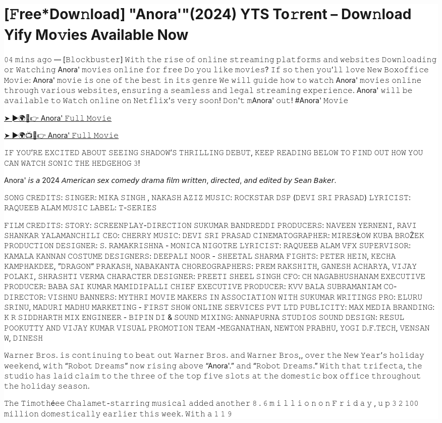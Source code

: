 # [𝙵ree*Dow𝚗load] "Anora'"(2024) YTS To𝚛rent – Dow𝚗load Yify Mo𝚟ies Available Now

𝟶𝟺 𝚖𝚒𝚗𝚜 𝚊𝚐𝚘 — [𝙱𝚕𝚘𝚌𝚔𝚋𝚞𝚜𝚝𝚎𝚛] 𝚆𝚒𝚝𝚑 𝚝𝚑𝚎 𝚛𝚒𝚜𝚎 𝚘𝚏 𝚘𝚗𝚕𝚒𝚗𝚎 𝚜𝚝𝚛𝚎𝚊𝚖𝚒𝚗𝚐 𝚙𝚕𝚊𝚝𝚏𝚘𝚛𝚖𝚜 𝚊𝚗𝚍 𝚠𝚎𝚋𝚜𝚒𝚝𝚎𝚜 𝙳𝚘𝚠𝚗𝚕𝚘𝚊𝚍𝚒𝚗𝚐 𝚘𝚛 𝚆𝚊𝚝𝚌𝚑𝚒𝚗𝚐 Anora' 𝚖𝚘𝚟𝚒𝚎𝚜 𝚘𝚗𝚕𝚒𝚗𝚎 𝚏𝚘𝚛 𝚏𝚛𝚎𝚎 𝙳𝚘 𝚢𝚘𝚞 𝚕𝚒𝚔𝚎 𝚖𝚘𝚟𝚒𝚎𝚜? 𝙸𝚏 𝚜𝚘 𝚝𝚑𝚎𝚗 𝚢𝚘𝚞’𝚕𝚕 𝚕𝚘𝚟𝚎 𝙽𝚎𝚠 𝙱𝚘𝚡𝚘𝚏𝚏𝚒𝚌𝚎 𝙼𝚘𝚟𝚒𝚎: Anora' 𝚖𝚘𝚟𝚒𝚎 𝚒𝚜 𝚘𝚗𝚎 𝚘𝚏 𝚝𝚑𝚎 𝚋𝚎𝚜𝚝 𝚒𝚗 𝚒𝚝𝚜 𝚐𝚎𝚗𝚛𝚎 𝚆𝚎 𝚠𝚒𝚕𝚕 𝚐𝚞𝚒𝚍𝚎 𝚑𝚘𝚠 𝚝𝚘 𝚠𝚊𝚝𝚌𝚑 Anora' 𝚖𝚘𝚟𝚒𝚎𝚜 𝚘𝚗𝚕𝚒𝚗𝚎 𝚝𝚑𝚛𝚘𝚞𝚐𝚑 𝚟𝚊𝚛𝚒𝚘𝚞𝚜 𝚠𝚎𝚋𝚜𝚒𝚝𝚎𝚜, 𝚎𝚗𝚜𝚞𝚛𝚒𝚗𝚐 𝚊 𝚜𝚎𝚊𝚖𝚕𝚎𝚜𝚜 𝚊𝚗𝚍 𝚕𝚎𝚐𝚊𝚕 𝚜𝚝𝚛𝚎𝚊𝚖𝚒𝚗𝚐 𝚎𝚡𝚙𝚎𝚛𝚒𝚎𝚗𝚌𝚎. Anora' 𝚠𝚒𝚕𝚕 𝚋𝚎 𝚊𝚟𝚊𝚒𝚕𝚊𝚋𝚕𝚎 𝚝𝚘 𝚆𝚊𝚝𝚌𝚑 𝚘𝚗𝚕𝚒𝚗𝚎 𝚘𝚗 𝙽𝚎𝚝𝚏𝚕𝚒𝚡’𝚜 𝚟𝚎𝚛𝚢 𝚜𝚘𝚘𝚗! 𝙳𝚘𝚗'𝚝 𝚖Anora' 𝚘𝚞𝚝! #Anora' 𝙼𝚘𝚟𝚒𝚎

[➤ ►🌍📱👉 Anora' 𝙵𝚞𝚕𝚕 𝙼𝚘𝚟𝚒𝚎](https://t.co/YMVV1Dm2ic)

[➤ ►🌍📺📱👉 Anora' 𝙵𝚞𝚕𝚕 𝙼𝚘𝚟𝚒𝚎](https://t.co/YMVV1Dm2ic)

𝙸𝙵 𝚈𝙾𝚄’𝚁𝙴 𝙴𝚇𝙲𝙸𝚃𝙴𝙳 𝙰𝙱𝙾𝚄𝚃 𝚂𝙴𝙴𝙸𝙽𝙶 𝚂𝙷𝙰𝙳𝙾𝚆’𝚂 𝚃𝙷𝚁𝙸𝙻𝙻𝙸𝙽𝙶 𝙳𝙴𝙱𝚄𝚃, 𝙺𝙴𝙴𝙿 𝚁𝙴𝙰𝙳𝙸𝙽𝙶 𝙱𝙴𝙻𝙾𝚆 𝚃𝙾 𝙵𝙸𝙽𝙳 𝙾𝚄𝚃 𝙷𝙾𝚆 𝚈𝙾𝚄 𝙲𝙰𝙽 𝚆𝙰𝚃𝙲𝙷 𝚂𝙾𝙽𝙸𝙲 𝚃𝙷𝙴 𝙷𝙴𝙳𝙶𝙴𝙷𝙾𝙶 𝟹!

Anora' 𝘪𝘴 𝘢 2024 𝘈𝘮𝘦𝘳𝘪𝘤𝘢𝘯 𝘴𝘦𝘹 𝘤𝘰𝘮𝘦𝘥𝘺 𝘥𝘳𝘢𝘮𝘢 𝘧𝘪𝘭𝘮 𝘸𝘳𝘪𝘵𝘵𝘦𝘯, 𝘥𝘪𝘳𝘦𝘤𝘵𝘦𝘥, 𝘢𝘯𝘥 𝘦𝘥𝘪𝘵𝘦𝘥 𝘣𝘺 𝘚𝘦𝘢𝘯 𝘉𝘢𝘬𝘦𝘳.

𝚂𝙾𝙽𝙶 𝙲𝚁𝙴𝙳𝙸𝚃𝚂: 𝚂𝙸𝙽𝙶𝙴𝚁: 𝙼𝙸𝙺𝙰 𝚂𝙸𝙽𝙶𝙷 , 𝙽𝙰𝙺𝙰𝚂𝙷 𝙰𝚉𝙸𝚉 𝙼𝚄𝚂𝙸𝙲: 𝚁𝙾𝙲𝙺𝚂𝚃𝙰𝚁 𝙳𝚂𝙿 (𝙳𝙴𝚅𝙸 𝚂𝚁𝙸 𝙿𝚁𝙰𝚂𝙰𝙳) 𝙻𝚈𝚁𝙸𝙲𝙸𝚂𝚃: 𝚁𝙰𝚀𝚄𝙴𝙴𝙱 𝙰𝙻𝙰𝙼 𝙼𝚄𝚂𝙸𝙲 𝙻𝙰𝙱𝙴𝙻: 𝚃-𝚂𝙴𝚁𝙸𝙴𝚂

𝙵𝙸𝙻𝙼 𝙲𝚁𝙴𝙳𝙸𝚃𝚂: 𝚂𝚃𝙾𝚁𝚈: 𝚂𝙲𝚁𝙴𝙴𝙽𝙿𝙻𝙰𝚈-𝙳𝙸𝚁𝙴𝙲𝚃𝙸𝙾𝙽 𝚂𝚄𝙺𝚄𝙼𝙰𝚁 𝙱𝙰𝙽𝙳𝚁𝙴𝙳𝙳𝙸 𝙿𝚁𝙾𝙳𝚄𝙲𝙴𝚁𝚂: 𝙽𝙰𝚅𝙴𝙴𝙽 𝚈𝙴𝚁𝙽𝙴𝙽𝙸, 𝚁𝙰𝚅𝙸 𝚂𝙷𝙰𝙽𝙺𝙰𝚁 𝚈𝙰𝙻𝙰𝙼𝙰𝙽𝙲𝙷𝙸𝙻𝙸 𝙲𝙴𝙾: 𝙲𝙷𝙴𝚁𝚁𝚈 𝙼𝚄𝚂𝙸𝙲: 𝙳𝙴𝚅𝙸 𝚂𝚁𝙸 𝙿𝚁𝙰𝚂𝙰𝙳 𝙲𝙸𝙽𝙴𝙼𝙰𝚃𝙾𝙶𝚁𝙰𝙿𝙷𝙴𝚁: 𝙼𝙸𝚁𝙴𝚂Ł𝙾𝚆 𝙺𝚄𝙱𝙰 𝙱𝚁𝙾Ż𝙴𝙺 𝙿𝚁𝙾𝙳𝚄𝙲𝚃𝙸𝙾𝙽 𝙳𝙴𝚂𝙸𝙶𝙽𝙴𝚁: 𝚂. 𝚁𝙰𝙼𝙰𝙺𝚁𝙸𝚂𝙷𝙽𝙰 - 𝙼𝙾𝙽𝙸𝙲𝙰 𝙽𝙸𝙶𝙾𝚃𝚁𝙴 𝙻𝚈𝚁𝙸𝙲𝙸𝚂𝚃: 𝚁𝙰𝚀𝚄𝙴𝙴𝙱 𝙰𝙻𝙰𝙼 𝚅𝙵𝚇 𝚂𝚄𝙿𝙴𝚁𝚅𝙸𝚂𝙾𝚁: 𝙺𝙰𝙼𝙰𝙻𝙰 𝙺𝙰𝙽𝙽𝙰𝙽 𝙲𝙾𝚂𝚃𝚄𝙼𝙴 𝙳𝙴𝚂𝙸𝙶𝙽𝙴𝚁𝚂: 𝙳𝙴𝙴𝙿𝙰𝙻𝙸 𝙽𝙾𝙾𝚁 - 𝚂𝙷𝙴𝙴𝚃𝙰𝙻 𝚂𝙷𝙰𝚁𝙼𝙰 𝙵𝙸𝙶𝙷𝚃𝚂: 𝙿𝙴𝚃𝙴𝚁 𝙷𝙴𝙸𝙽, 𝙺𝙴𝙲𝙷𝙰 𝙺𝙰𝙼𝙿𝙷𝙰𝙺𝙳𝙴𝙴, ”𝙳𝚁𝙰𝙶𝙾𝙽” 𝙿𝚁𝙰𝙺𝙰𝚂𝙷, 𝙽𝙰𝙱𝙰𝙺𝙰𝙽𝚃𝙰 𝙲𝙷𝙾𝚁𝙴𝙾𝙶𝚁𝙰𝙿𝙷𝙴𝚁𝚂: 𝙿𝚁𝙴𝙼 𝚁𝙰𝙺𝚂𝙷𝙸𝚃𝙷, 𝙶𝙰𝙽𝙴𝚂𝙷 𝙰𝙲𝙷𝙰𝚁𝚈𝙰, 𝚅𝙸𝙹𝙰𝚈 𝙿𝙾𝙻𝙰𝙺𝙸, 𝚂𝙷𝚁𝙰𝚂𝙷𝚃𝙸 𝚅𝙴𝚁𝙼𝙰 𝙲𝙷𝙰𝚁𝙰𝙲𝚃𝙴𝚁 𝙳𝙴𝚂𝙸𝙶𝙽𝙴𝚁: 𝙿𝚁𝙴𝙴𝚃𝙸 𝚂𝙷𝙴𝙴𝙻 𝚂𝙸𝙽𝙶𝙷 𝙲𝙵𝙾: 𝙲𝙷 𝙽𝙰𝙶𝙰𝙱𝙷𝚄𝚂𝙷𝙰𝙽𝙰𝙼 𝙴𝚇𝙴𝙲𝚄𝚃𝙸𝚅𝙴 𝙿𝚁𝙾𝙳𝚄𝙲𝙴𝚁: 𝙱𝙰𝙱𝙰 𝚂𝙰𝙸 𝙺𝚄𝙼𝙰𝚁 𝙼𝙰𝙼𝙸𝙳𝙸𝙿𝙰𝙻𝙻𝙸 𝙲𝙷𝙸𝙴𝙵 𝙴𝚇𝙴𝙲𝚄𝚃𝙸𝚅𝙴 𝙿𝚁𝙾𝙳𝚄𝙲𝙴𝚁: 𝙺𝚅𝚅 𝙱𝙰𝙻𝙰 𝚂𝚄𝙱𝚁𝙰𝙼𝙰𝙽𝙸𝙰𝙼 𝙲𝙾-𝙳𝙸𝚁𝙴𝙲𝚃𝙾𝚁: 𝚅𝙸𝚂𝙷𝙽𝚄 𝙱𝙰𝙽𝙽𝙴𝚁𝚂: 𝙼𝚈𝚃𝙷𝚁𝙸 𝙼𝙾𝚅𝙸𝙴 𝙼𝙰𝙺𝙴𝚁𝚂 𝙸𝙽 𝙰𝚂𝚂𝙾𝙲𝙸𝙰𝚃𝙸𝙾𝙽 𝚆𝙸𝚃𝙷 𝚂𝚄𝙺𝚄𝙼𝙰𝚁 𝚆𝚁𝙸𝚃𝙸𝙽𝙶𝚂 𝙿𝚁𝙾: 𝙴𝙻𝚄𝚁𝚄 𝚂𝚁𝙸𝙽𝚄, 𝙼𝙰𝙳𝚄𝚁𝙸 𝙼𝙰𝙳𝙷𝚄 𝙼𝙰𝚁𝙺𝙴𝚃𝙸𝙽𝙶 - 𝙵𝙸𝚁𝚂𝚃 𝚂𝙷𝙾𝚆 𝙾𝙽𝙻𝙸𝙽𝙴 𝚂𝙴𝚁𝚅𝙸𝙲𝙴𝚂 𝙿𝚅𝚃 𝙻𝚃𝙳 𝙿𝚄𝙱𝙻𝙸𝙲𝙸𝚃𝚈: 𝙼𝙰𝚇 𝙼𝙴𝙳𝙸𝙰 𝙱𝚁𝙰𝙽𝙳𝙸𝙽𝙶: 𝙺 𝚁 𝚂𝙸𝙳𝙳𝙷𝙰𝚁𝚃𝙷 𝙼𝙸𝚇 𝙴𝙽𝙶𝙸𝙽𝙴𝙴𝚁 - 𝙱𝙸𝙿𝙸𝙽 𝙳𝙸 & 𝚂𝙾𝚄𝙽𝙳 𝙼𝙸𝚇𝙸𝙽𝙶: 𝙰𝙽𝙽𝙰𝙿𝚄𝚁𝙽𝙰 𝚂𝚃𝚄𝙳𝙸𝙾𝚂 𝚂𝙾𝚄𝙽𝙳 𝙳𝙴𝚂𝙸𝙶𝙽: 𝚁𝙴𝚂𝚄𝙻 𝙿𝙾𝙾𝙺𝚄𝚃𝚃𝚈 𝙰𝙽𝙳 𝚅𝙸𝙹𝙰𝚈 𝙺𝚄𝙼𝙰𝚁 𝚅𝙸𝚂𝚄𝙰𝙻 𝙿𝚁𝙾𝙼𝙾𝚃𝙸𝙾𝙽 𝚃𝙴𝙰𝙼 -𝙼𝙴𝙶𝙰𝙽𝙰𝚃𝙷𝙰𝙽, 𝙽𝙴𝚆𝚃𝙾𝙽 𝙿𝚁𝙰𝙱𝙷𝚄, 𝚈𝙾𝙶𝙸 𝙳.𝙵.𝚃𝙴𝙲𝙷, 𝚅𝙴𝙽𝚂𝙰𝙽 𝚆, 𝙳𝙸𝙽𝙴𝚂𝙷

𝚆𝚊𝚛𝚗𝚎𝚛 𝙱𝚛𝚘𝚜. 𝚒𝚜 𝚌𝚘𝚗𝚝𝚒𝚗𝚞𝚒𝚗𝚐 𝚝𝚘 𝚋𝚎𝚊𝚝 𝚘𝚞𝚝 𝚆𝚊𝚛𝚗𝚎𝚛 𝙱𝚛𝚘𝚜. 𝚊𝚗𝚍 𝚆𝚊𝚛𝚗𝚎𝚛 𝙱𝚛𝚘𝚜,, 𝚘𝚟𝚎𝚛 𝚝𝚑𝚎 𝙽𝚎𝚠 𝚈𝚎𝚊𝚛’𝚜 𝚑𝚘𝚕𝚒𝚍𝚊𝚢 𝚠𝚎𝚎𝚔𝚎𝚗𝚍, 𝚠𝚒𝚝𝚑 “𝚁𝚘𝚋𝚘𝚝 𝙳𝚛𝚎𝚊𝚖𝚜” 𝚗𝚘𝚠 𝚛𝚒𝚜𝚒𝚗𝚐 𝚊𝚋𝚘𝚟𝚎 “Anora'.” 𝚊𝚗𝚍 “𝚁𝚘𝚋𝚘𝚝 𝙳𝚛𝚎𝚊𝚖𝚜.” 𝚆𝚒𝚝𝚑 𝚝𝚑𝚊𝚝 𝚝𝚛𝚒𝚏𝚎𝚌𝚝𝚊, 𝚝𝚑𝚎 𝚜𝚝𝚞𝚍𝚒𝚘 𝚑𝚊𝚜 𝚕𝚊𝚒𝚍 𝚌𝚕𝚊𝚒𝚖 𝚝𝚘 𝚝𝚑𝚎 𝚝𝚑𝚛𝚎𝚎 𝚘𝚏 𝚝𝚑𝚎 𝚝𝚘𝚙 𝚏𝚒𝚟𝚎 𝚜𝚕𝚘𝚝𝚜 𝚊𝚝 𝚝𝚑𝚎 𝚍𝚘𝚖𝚎𝚜𝚝𝚒𝚌 𝚋𝚘𝚡 𝚘𝚏𝚏𝚒𝚌𝚎 𝚝𝚑𝚛𝚘𝚞𝚐𝚑𝚘𝚞𝚝 𝚝𝚑𝚎 𝚑𝚘𝚕𝚒𝚍𝚊𝚢 𝚜𝚎𝚊𝚜𝚘𝚗.

𝚃𝚑𝚎 𝚃𝚒𝚖𝚘𝚝𝚑é𝚎𝚎 𝙲𝚑𝚊𝚕𝚊𝚖𝚎𝚝-𝚜𝚝𝚊𝚛𝚛𝚒𝚗𝚐 𝚖𝚞𝚜𝚒𝚌𝚊𝚕 𝚊𝚍𝚍𝚎𝚍 𝚊𝚗𝚘𝚝𝚑𝚎𝚛 
𝟾
.
𝟼
𝚖
𝚒
𝚕
𝚕
𝚒
𝚘
𝚗
𝚘
𝚗
𝙵
𝚛
𝚒
𝚍
𝚊
𝚢
,
𝚞
𝚙
𝟹
𝟸
𝟷𝟶𝟶 𝚖𝚒𝚕𝚕𝚒𝚘𝚗 𝚍𝚘𝚖𝚎𝚜𝚝𝚒𝚌𝚊𝚕𝚕𝚢 𝚎𝚊𝚛𝚕𝚒𝚎𝚛 𝚝𝚑𝚒𝚜 𝚠𝚎𝚎𝚔. 𝚆𝚒𝚝𝚑 𝚊 
𝟷
𝟷
𝟿